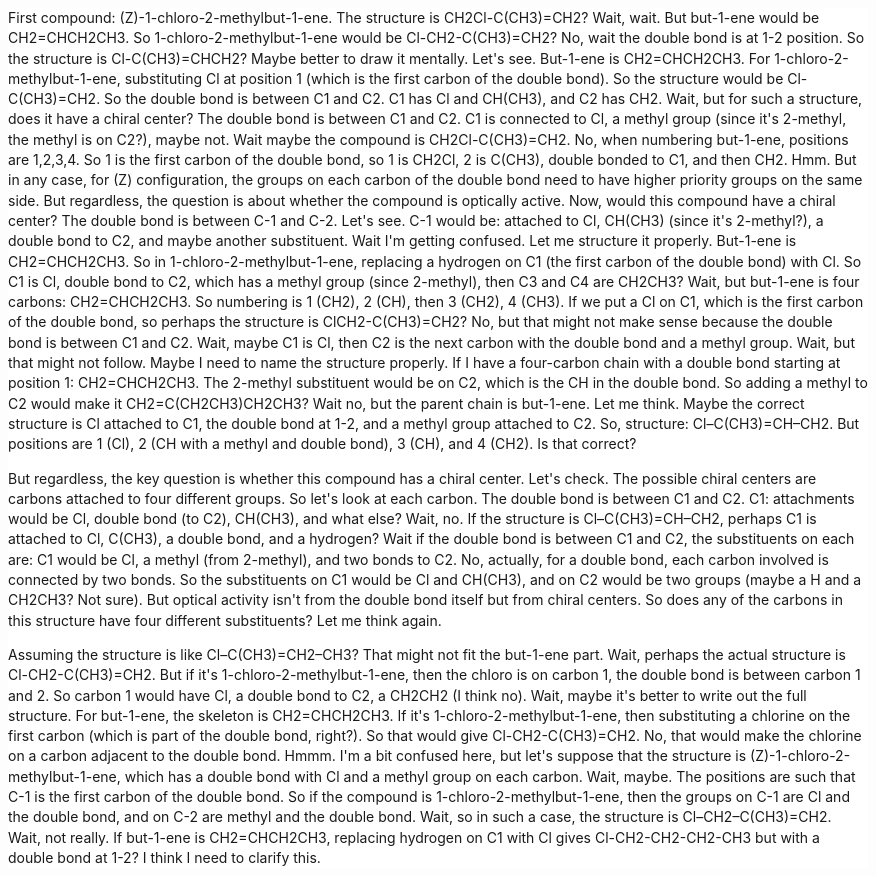 First compound: (Z)-1-chloro-2-methylbut-1-ene. The structure is CH2Cl-C(CH3)=CH2? Wait, wait. But but-1-ene would be CH2=CHCH2CH3. So 1-chloro-2-methylbut-1-ene would be Cl-CH2-C(CH3)=CH2? No, wait the double bond is at 1-2 position. So the structure is Cl-C(CH3)=CHCH2? Maybe better to draw it mentally. Let's see. But-1-ene is CH2=CHCH2CH3. For 1-chloro-2-methylbut-1-ene, substituting Cl at position 1 (which is the first carbon of the double bond). So the structure would be Cl-C(CH3)=CH2. So the double bond is between C1 and C2. C1 has Cl and CH(CH3), and C2 has CH2. Wait, but for such a structure, does it have a chiral center? The double bond is between C1 and C2. C1 is connected to Cl, a methyl group (since it's 2-methyl, the methyl is on C2?), maybe not. Wait maybe the compound is CH2Cl-C(CH3)=CH2. No, when numbering but-1-ene, positions are 1,2,3,4. So 1 is the first carbon of the double bond, so 1 is CH2Cl, 2 is C(CH3), double bonded to C1, and then CH2. Hmm. But in any case, for (Z) configuration, the groups on each carbon of the double bond need to have higher priority groups on the same side. But regardless, the question is about whether the compound is optically active. Now, would this compound have a chiral center? The double bond is between C-1 and C-2. Let's see. C-1 would be: attached to Cl, CH(CH3) (since it's 2-methyl?), a double bond to C2, and maybe another substituent. Wait I'm getting confused. Let me structure it properly. But-1-ene is CH2=CHCH2CH3. So in 1-chloro-2-methylbut-1-ene, replacing a hydrogen on C1 (the first carbon of the double bond) with Cl. So C1 is Cl, double bond to C2, which has a methyl group (since 2-methyl), then C3 and C4 are CH2CH3? Wait, but but-1-ene is four carbons: CH2=CHCH2CH3. So numbering is 1 (CH2), 2 (CH), then 3 (CH2), 4 (CH3). If we put a Cl on C1, which is the first carbon of the double bond, so perhaps the structure is ClCH2-C(CH3)=CH2? No, but that might not make sense because the double bond is between C1 and C2. Wait, maybe C1 is Cl, then C2 is the next carbon with the double bond and a methyl group. Wait, but that might not follow. Maybe I need to name the structure properly. If I have a four-carbon chain with a double bond starting at position 1: CH2=CHCH2CH3. The 2-methyl substituent would be on C2, which is the CH in the double bond. So adding a methyl to C2 would make it CH2=C(CH2CH3)CH2CH3? Wait no, but the parent chain is but-1-ene. Let me think. Maybe the correct structure is Cl attached to C1, the double bond at 1-2, and a methyl group attached to C2. So, structure: Cl–C(CH3)=CH–CH2. But positions are 1 (Cl), 2 (CH with a methyl and double bond), 3 (CH), and 4 (CH2). Is that correct?

But regardless, the key question is whether this compound has a chiral center. Let's check. The possible chiral centers are carbons attached to four different groups. So let's look at each carbon. The double bond is between C1 and C2. C1: attachments would be Cl, double bond (to C2), CH(CH3), and what else? Wait, no. If the structure is Cl–C(CH3)=CH–CH2, perhaps C1 is attached to Cl, C(CH3), a double bond, and a hydrogen? Wait if the double bond is between C1 and C2, the substituents on each are: C1 would be Cl, a methyl (from 2-methyl), and two bonds to C2. No, actually, for a double bond, each carbon involved is connected by two bonds. So the substituents on C1 would be Cl and CH(CH3), and on C2 would be two groups (maybe a H and a CH2CH3? Not sure). But optical activity isn't from the double bond itself but from chiral centers. So does any of the carbons in this structure have four different substituents? Let me think again.

Assuming the structure is like Cl–C(CH3)=CH2–CH3? That might not fit the but-1-ene part. Wait, perhaps the actual structure is Cl-CH2-C(CH3)=CH2. But if it's 1-chloro-2-methylbut-1-ene, then the chloro is on carbon 1, the double bond is between carbon 1 and 2. So carbon 1 would have Cl, a double bond to C2, a CH2CH2 (I think no). Wait, maybe it's better to write out the full structure. For but-1-ene, the skeleton is CH2=CHCH2CH3. If it's 1-chloro-2-methylbut-1-ene, then substituting a chlorine on the first carbon (which is part of the double bond, right?). So that would give Cl-CH2-C(CH3)=CH2. No, that would make the chlorine on a carbon adjacent to the double bond. Hmmm. I'm a bit confused here, but let's suppose that the structure is (Z)-1-chloro-2-methylbut-1-ene, which has a double bond with Cl and a methyl group on each carbon. Wait, maybe. The positions are such that C-1 is the first carbon of the double bond. So if the compound is 1-chloro-2-methylbut-1-ene, then the groups on C-1 are Cl and the double bond, and on C-2 are methyl and the double bond. Wait, so in such a case, the structure is Cl–CH2–C(CH3)=CH2. Wait, not really. If but-1-ene is CH2=CHCH2CH3, replacing hydrogen on C1 with Cl gives Cl-CH2-CH2-CH2-CH3 but with a double bond at 1-2? I think I need to clarify this.
